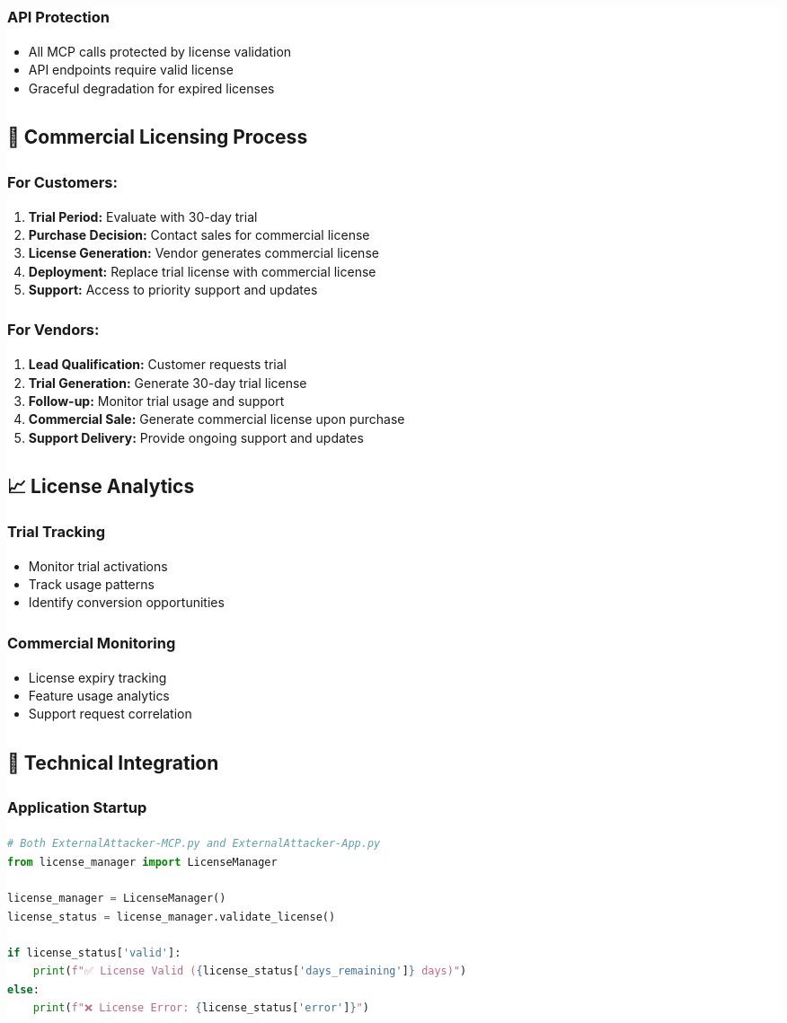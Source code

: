 ### **API Protection**
- All MCP calls protected by license validation
- API endpoints require valid license
- Graceful degradation for expired licenses

## 🎯 **Commercial Licensing Process**

### **For Customers:**
1. **Trial Period:** Evaluate with 30-day trial
2. **Purchase Decision:** Contact sales for commercial license
3. **License Generation:** Vendor generates commercial license
4. **Deployment:** Replace trial license with commercial license
5. **Support:** Access to priority support and updates

### **For Vendors:**
1. **Lead Qualification:** Customer requests trial
2. **Trial Generation:** Generate 30-day trial license
3. **Follow-up:** Monitor trial usage and support
4. **Commercial Sale:** Generate commercial license upon purchase
5. **Support Delivery:** Provide ongoing support and updates

## 📈 **License Analytics**

### **Trial Tracking**
- Monitor trial activations
- Track usage patterns
- Identify conversion opportunities

### **Commercial Monitoring**
- License expiry tracking
- Feature usage analytics
- Support request correlation

## 🔧 **Technical Integration**

### **Application Startup**
```python
# Both ExternalAttacker-MCP.py and ExternalAttacker-App.py
from license_manager import LicenseManager

license_manager = LicenseManager()
license_status = license_manager.validate_license()

if license_status['valid']:
    print(f"✅ License Valid ({license_status['days_remaining']} days)")
else:
    print(f"❌ License Error: {license_status['error']}")
```
